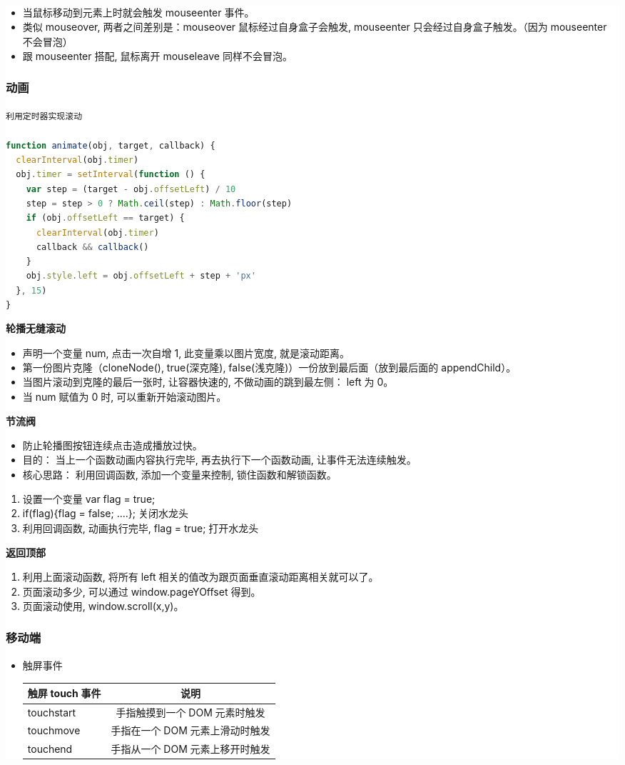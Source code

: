 - 当鼠标移动到元素上时就会触发 mouseenter 事件。
- 类似 mouseover, 两者之间差别是：mouseover 鼠标经过自身盒子会触发, mouseenter 只会经过自身盒子触发。（因为 mouseenter 不会冒泡）
- 跟 mouseenter 搭配, 鼠标离开 mouseleave 同样不会冒泡。

### **动画**

```js
利用定时器实现滚动

function animate(obj, target, callback) {
  clearInterval(obj.timer)
  obj.timer = setInterval(function () {
    var step = (target - obj.offsetLeft) / 10
    step = step > 0 ? Math.ceil(step) : Math.floor(step)
    if (obj.offsetLeft == target) {
      clearInterval(obj.timer)
      callback && callback()
    }
    obj.style.left = obj.offsetLeft + step + 'px'
  }, 15)
}
```

**轮播无缝滚动**

- 声明一个变量 num, 点击一次自增 1, 此变量乘以图片宽度, 就是滚动距离。
- 第一份图片克隆（cloneNode(), true(深克隆), false(浅克隆)）一份放到最后面（放到最后面的 appendChild）。
- 当图片滚动到克隆的最后一张时, 让容器快速的, 不做动画的跳到最左侧： left 为 0。
- 当 num 赋值为 0 时, 可以重新开始滚动图片。

**节流阀**

- 防止轮播图按钮连续点击造成播放过快。
- 目的： 当上一个函数动画内容执行完毕, 再去执行下一个函数动画, 让事件无法连续触发。
- 核心思路： 利用回调函数, 添加一个变量来控制, 锁住函数和解锁函数。

1. 设置一个变量 var flag = true;
2. if(flag){flag = false; ....}; 关闭水龙头
3. 利用回调函数, 动画执行完毕, flag = true; 打开水龙头

**返回顶部**

1. 利用上面滚动函数, 将所有 left 相关的值改为跟页面垂直滚动距离相关就可以了。
2. 页面滚动多少, 可以通过 window.pageYOffset 得到。
3. 页面滚动使用, window.scroll(x,y)。

### **移动端**

- 触屏事件

  | 触屏 touch 事件 |              说明               |
  | --------------- | :-----------------------------: |
  | touchstart      |  手指触摸到一个 DOM 元素时触发  |
  | touchmove       | 手指在一个 DOM 元素上滑动时触发 |
  | touchend        | 手指从一个 DOM 元素上移开时触发 |
